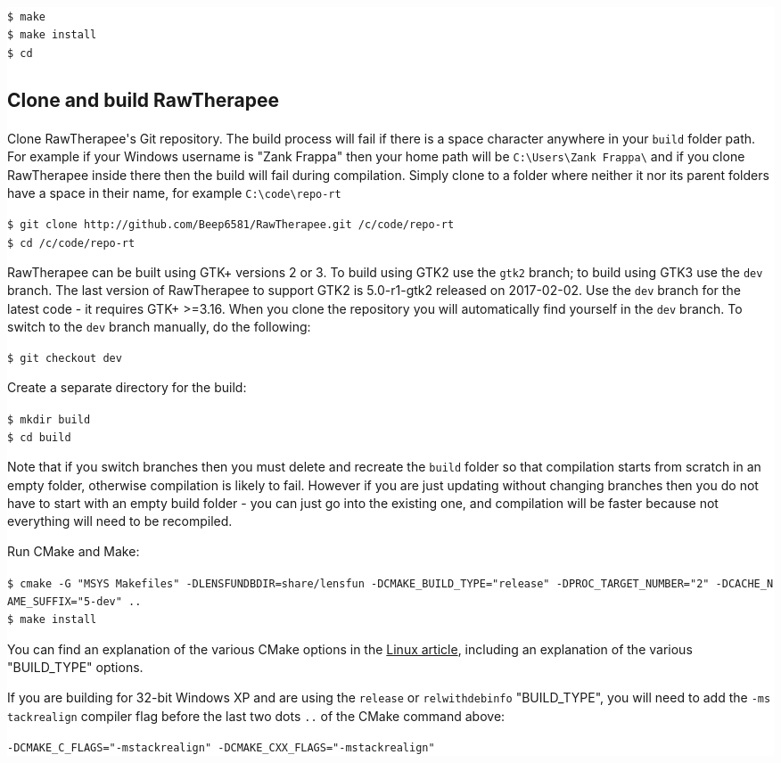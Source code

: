     $ make
    $ make install
    $ cd

## Clone and build RawTherapee

Clone RawTherapee's Git repository. The build process will fail if there
is a space character anywhere in your `build` folder path. For example
if your Windows username is "Zank Frappa" then your home path will be
`C:\Users\Zank Frappa\` and if you clone RawTherapee inside there then
the build will fail during compilation. Simply clone to a folder where
neither it nor its parent folders have a space in their name, for
example `C:\code\repo-rt`

    $ git clone http://github.com/Beep6581/RawTherapee.git /c/code/repo-rt
    $ cd /c/code/repo-rt

RawTherapee can be built using GTK+ versions 2 or 3. To build using GTK2
use the `gtk2` branch; to build using GTK3 use the `dev` branch. The
last version of RawTherapee to support GTK2 is 5.0-r1-gtk2 released on
2017-02-02. Use the `dev` branch for the latest code - it requires GTK+
\>=3.16. When you clone the repository you will automatically find
yourself in the `dev` branch. To switch to the `dev` branch manually, do
the following:

    $ git checkout dev

Create a separate directory for the build:

    $ mkdir build
    $ cd build

Note that if you switch branches then you must delete and recreate the
`build` folder so that compilation starts from scratch in an empty
folder, otherwise compilation is likely to fail. However if you are just
updating without changing branches then you do not have to start with an
empty build folder - you can just go into the existing one, and
compilation will be faster because not everything will need to be
recompiled.

Run CMake and Make:

    $ cmake -G "MSYS Makefiles" -DLENSFUNDBDIR=share/lensfun -DCMAKE_BUILD_TYPE="release" -DPROC_TARGET_NUMBER="2" -DCACHE_NAME_SUFFIX="5-dev" ..
    $ make install

You can find an explanation of the various CMake options in the [Linux
article](Linux#CMake "wikilink"), including an explanation of the
various "BUILD_TYPE" options.

If you are building for 32-bit Windows XP and are using the `release` or
`relwithdebinfo` "BUILD_TYPE", you will need to add the `-mstackrealign`
compiler flag before the last two dots `..` of the CMake command above:

    -DCMAKE_C_FLAGS="-mstackrealign" -DCMAKE_CXX_FLAGS="-mstackrealign"
